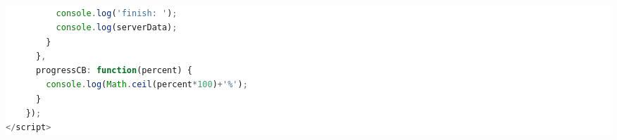 ```js
          console.log('finish: ');
          console.log(serverData);
        }
      },
      progressCB: function(percent) {
        console.log(Math.ceil(percent*100)+'%');
      }
    });
</script>
```
